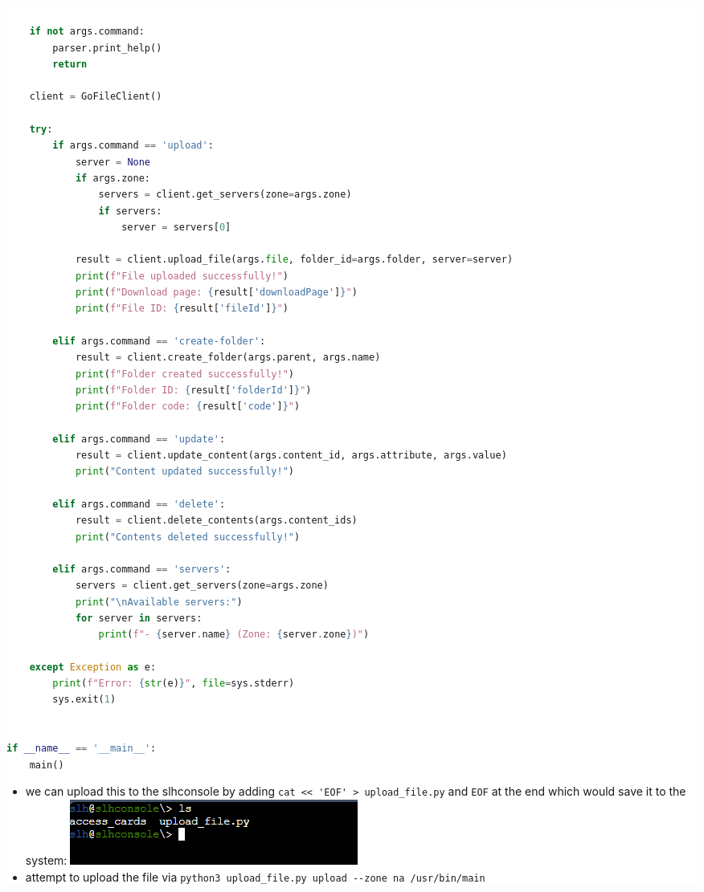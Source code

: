 ```python
  
    if not args.command:  
        parser.print_help()  
        return  
  
    client = GoFileClient()  
  
    try:  
        if args.command == 'upload':  
            server = None  
            if args.zone:  
                servers = client.get_servers(zone=args.zone)  
                if servers:  
                    server = servers[0]  
  
            result = client.upload_file(args.file, folder_id=args.folder, server=server)  
            print(f"File uploaded successfully!")  
            print(f"Download page: {result['downloadPage']}")  
            print(f"File ID: {result['fileId']}")  
  
        elif args.command == 'create-folder':  
            result = client.create_folder(args.parent, args.name)  
            print(f"Folder created successfully!")  
            print(f"Folder ID: {result['folderId']}")  
            print(f"Folder code: {result['code']}")  
  
        elif args.command == 'update':  
            result = client.update_content(args.content_id, args.attribute, args.value)  
            print("Content updated successfully!")  
  
        elif args.command == 'delete':  
            result = client.delete_contents(args.content_ids)  
            print("Contents deleted successfully!")  
  
        elif args.command == 'servers':  
            servers = client.get_servers(zone=args.zone)  
            print("\nAvailable servers:")  
            for server in servers:  
                print(f"- {server.name} (Zone: {server.zone})")  
  
    except Exception as e:  
        print(f"Error: {str(e)}", file=sys.stderr)  
        sys.exit(1)  
  
  
if __name__ == '__main__':  
    main()
```

- we can upload this to the slhconsole by adding `cat << 'EOF' > upload_file.py` and `EOF` at the end which would save it to the system:
![](../../../Assets/images/act1/hardware-part-2/Pasted%20image%2020241126152454.png)
- attempt to upload the file via `python3 upload_file.py upload --zone na /usr/bin/main`